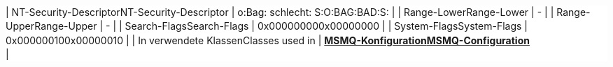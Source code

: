 | <span data-ttu-id="54b6f-257">NT-Security-Descriptor</span><span class="sxs-lookup"><span data-stu-id="54b6f-257">NT-Security-Descriptor</span></span> | <span data-ttu-id="54b6f-258">o:Bag: schlecht: S:</span><span class="sxs-lookup"><span data-stu-id="54b6f-258">O:BAG:BAD:S:</span></span>                                                 |
| <span data-ttu-id="54b6f-259">Range-Lower</span><span class="sxs-lookup"><span data-stu-id="54b6f-259">Range-Lower</span></span>            | \-                                                           |
| <span data-ttu-id="54b6f-260">Range-Upper</span><span class="sxs-lookup"><span data-stu-id="54b6f-260">Range-Upper</span></span>            | \-                                                           |
| <span data-ttu-id="54b6f-261">Search-Flags</span><span class="sxs-lookup"><span data-stu-id="54b6f-261">Search-Flags</span></span>           | <span data-ttu-id="54b6f-262">0x00000000</span><span class="sxs-lookup"><span data-stu-id="54b6f-262">0x00000000</span></span>                                                   |
| <span data-ttu-id="54b6f-263">System-Flags</span><span class="sxs-lookup"><span data-stu-id="54b6f-263">System-Flags</span></span>           | <span data-ttu-id="54b6f-264">0x00000010</span><span class="sxs-lookup"><span data-stu-id="54b6f-264">0x00000010</span></span>                                                   |
| <span data-ttu-id="54b6f-265">In verwendete Klassen</span><span class="sxs-lookup"><span data-stu-id="54b6f-265">Classes used in</span></span>        | [<span data-ttu-id="54b6f-266">**MSMQ-Konfiguration**</span><span class="sxs-lookup"><span data-stu-id="54b6f-266">**MSMQ-Configuration**</span></span>](c-msmqconfiguration.md)<br/> |



 

 





